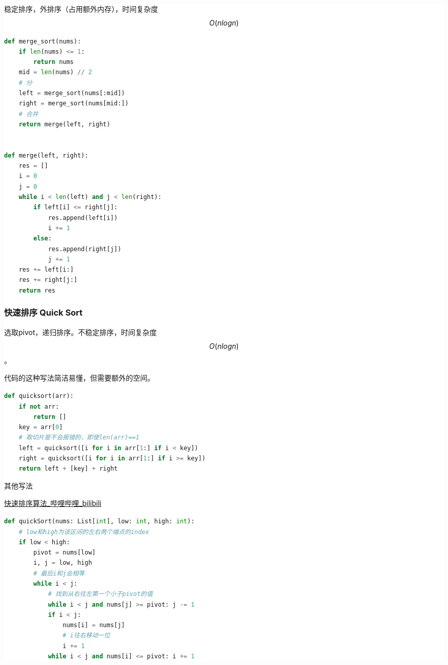稳定排序，外排序（占用额外内存），时间复杂度$$O(nlogn)$$

```python
def merge_sort(nums):
    if len(nums) <= 1:
        return nums
    mid = len(nums) // 2
    # 分
    left = merge_sort(nums[:mid])
    right = merge_sort(nums[mid:])
    # 合并
    return merge(left, right)


def merge(left, right):
    res = []
    i = 0
    j = 0
    while i < len(left) and j < len(right):
        if left[i] <= right[j]:
            res.append(left[i])
            i += 1
        else:
            res.append(right[j])
            j += 1
    res += left[i:]
    res += right[j:]
    return res
```

### 快速排序 Quick Sort

选取pivot，递归排序。不稳定排序，时间复杂度$$O(nlogn)$$。

代码的这种写法简洁易懂，但需要额外的空间。

```python
def quicksort(arr):
    if not arr:
        return []
    key = arr[0]
    # 取切片是不会报错的，即使len(arr)==1
    left = quicksort([i for i in arr[1:] if i < key])
    right = quicksort([i for i in arr[1:] if i >= key])
    return left + [key] + right
```

其他写法

[快速排序算法_哔哩哔哩_bilibili](https://www.bilibili.com/video/BV1at411T75o?from=search&seid=6628211241811756261&spm_id_from=333.337.0.0)

```python
def quickSort(nums: List[int], low: int, high: int):
    # low和high为该区间的左右两个端点的index
    if low < high:
        pivot = nums[low]
        i, j = low, high
        # 最后i和j会相等
        while i < j:
            # 找到从右往左第一个小于pivot的值
            while i < j and nums[j] >= pivot: j -= 1
            if i < j:
                nums[i] = nums[j]
                # i往右移动一位
                i += 1
            while i < j and nums[i] <= pivot: i += 1
```